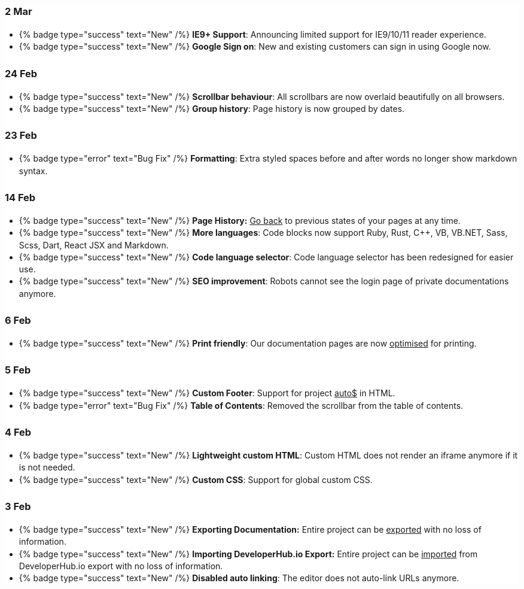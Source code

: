 ### 2 Mar

- {% badge type="success" text="New" /%} **IE9+ Support**: Announcing limited support for IE9/10/11 reader experience.
- {% badge type="success" text="New" /%} **Google Sign on**: New and existing customers can sign in using Google now.

### 24 Feb

- {% badge type="success" text="New" /%} **Scrollbar behaviour**: All scrollbars are now overlaid beautifully on all browsers.
- {% badge type="success" text="New" /%} **Group history**: Page history is now grouped by dates.

### 23 Feb

- {% badge type="error" text="Bug Fix" /%} **Formatting**: Extra styled spaces before and after words no longer show markdown syntax.

### 14 Feb

- {% badge type="success" text="New" /%} **Page History:** [Go back](/support-center/page-history) to previous states of your pages at any time.
- {% badge type="success" text="New" /%} **More languages**: Code blocks now support Ruby, Rust, C++, VB, VB.NET, Sass, Scss, Dart, React JSX and Markdown.
- {% badge type="success" text="New" /%} **Code language selector**: Code language selector has been redesigned for easier use.
- {% badge type="success" text="New" /%} **SEO improvement**: Robots cannot see the login page of private documentations anymore.

### 6 Feb

- {% badge type="success" text="New" /%} **Print friendly**: Our documentation pages are now [optimised](/support-center/previewing-documentation#print-optimised) for printing.

### 5 Feb

- {% badge type="success" text="New" /%} **Custom Footer**: Support for project [auto$](/support-center/custom-footer) in HTML.
- {% badge type="error" text="Bug Fix" /%} **Table of Contents**: Removed the scrollbar from the table of contents.

### 4 Feb

- {% badge type="success" text="New" /%} **Lightweight custom HTML**: Custom HTML does not render an iframe anymore if it is not needed.
- {% badge type="success" text="New" /%} **Custom CSS**: Support for global custom CSS.

### 3 Feb

- {% badge type="success" text="New" /%} **Exporting Documentation:** Entire project can be [exported](/support-center/exporting-documentation) with no loss of information.
- {% badge type="success" text="New" /%} **Importing DeveloperHub.io Export:** Entire project can be [imported](/support-center/importing-documentation) from DeveloperHub.io export with no loss of information.
- {% badge type="success" text="New" /%} **Disabled auto linking**: The editor does not auto-link URLs anymore.
